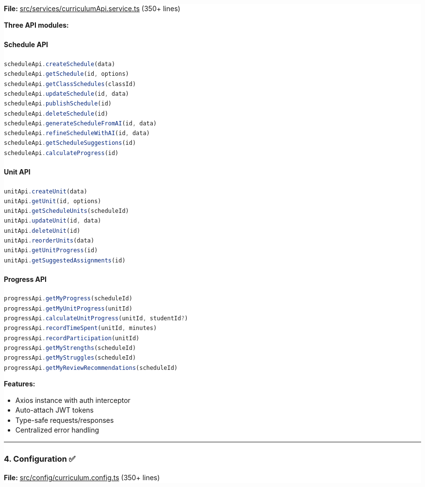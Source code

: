 **File:** [src/services/curriculumApi.service.ts](src/services/curriculumApi.service.ts) (350+ lines)

**Three API modules:**

#### Schedule API
```typescript
scheduleApi.createSchedule(data)
scheduleApi.getSchedule(id, options)
scheduleApi.getClassSchedules(classId)
scheduleApi.updateSchedule(id, data)
scheduleApi.publishSchedule(id)
scheduleApi.deleteSchedule(id)
scheduleApi.generateScheduleFromAI(id, data)
scheduleApi.refineScheduleWithAI(id, data)
scheduleApi.getScheduleSuggestions(id)
scheduleApi.calculateProgress(id)
```

#### Unit API
```typescript
unitApi.createUnit(data)
unitApi.getUnit(id, options)
unitApi.getScheduleUnits(scheduleId)
unitApi.updateUnit(id, data)
unitApi.deleteUnit(id)
unitApi.reorderUnits(data)
unitApi.getUnitProgress(id)
unitApi.getSuggestedAssignments(id)
```

#### Progress API
```typescript
progressApi.getMyProgress(scheduleId)
progressApi.getMyUnitProgress(unitId)
progressApi.calculateUnitProgress(unitId, studentId?)
progressApi.recordTimeSpent(unitId, minutes)
progressApi.recordParticipation(unitId)
progressApi.getMyStrengths(scheduleId)
progressApi.getMyStruggles(scheduleId)
progressApi.getMyReviewRecommendations(scheduleId)
```

**Features:**
- Axios instance with auth interceptor
- Auto-attach JWT tokens
- Type-safe requests/responses
- Centralized error handling

---

### 4. Configuration ✅

**File:** [src/config/curriculum.config.ts](src/config/curriculum.config.ts) (350+ lines)
